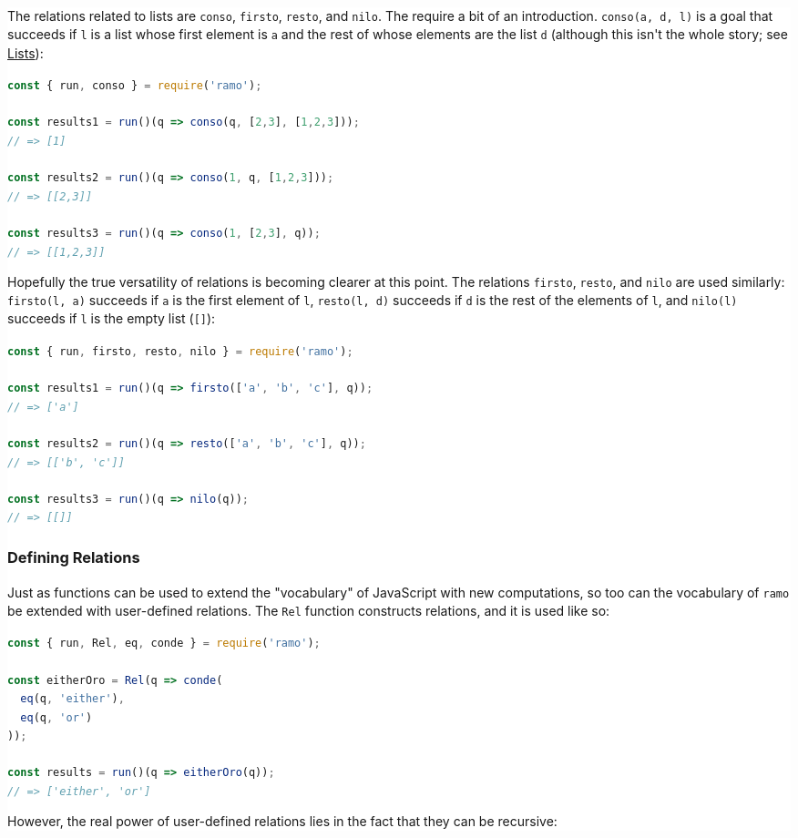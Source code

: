 The relations related to lists are `conso`, `firsto`, `resto`, and `nilo`.
The require a bit of an introduction.
`conso(a, d, l)` is a goal that succeeds if `l` is a list whose first element is `a` and the rest of whose elements are the list `d` (although this isn't the whole story; see [Lists](#lists)):

```javascript
const { run, conso } = require('ramo');

const results1 = run()(q => conso(q, [2,3], [1,2,3]));
// => [1]

const results2 = run()(q => conso(1, q, [1,2,3]));
// => [[2,3]]

const results3 = run()(q => conso(1, [2,3], q));
// => [[1,2,3]]
```

Hopefully the true versatility of relations is becoming clearer at this point.
The relations `firsto`, `resto`, and `nilo` are used similarly: `firsto(l, a)` succeeds if `a` is the first element of `l`, `resto(l, d)` succeeds if `d` is the rest of the elements of `l`, and `nilo(l)` succeeds if `l` is the empty list (`[]`):

```javascript
const { run, firsto, resto, nilo } = require('ramo');

const results1 = run()(q => firsto(['a', 'b', 'c'], q));
// => ['a']

const results2 = run()(q => resto(['a', 'b', 'c'], q));
// => [['b', 'c']]

const results3 = run()(q => nilo(q));
// => [[]]
```

### Defining Relations

Just as functions can be used to extend the "vocabulary" of JavaScript with new computations, so too can the vocabulary of `ramo` be extended with user-defined relations.
The `Rel` function constructs relations, and it is used like so:

```javascript
const { run, Rel, eq, conde } = require('ramo');

const eitherOro = Rel(q => conde(
  eq(q, 'either'),
  eq(q, 'or')
));

const results = run()(q => eitherOro(q));
// => ['either', 'or']
```

However, the real power of user-defined relations lies in the fact that they can be recursive:
